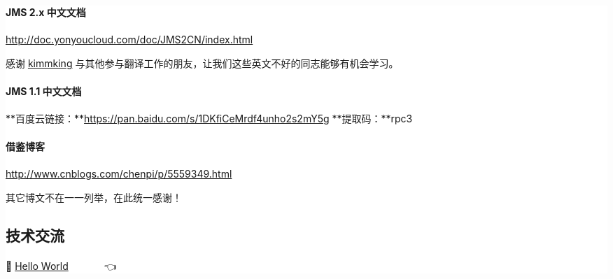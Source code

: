 #### JMS 2.x 中文文档

http://doc.yonyoucloud.com/doc/JMS2CN/index.html    

感谢 [kimmking](https://github.com/kimmking) 与其他参与翻译工作的朋友，让我们这些英文不好的同志能够有机会学习。

#### JMS 1.1 中文文档

**百度云链接：**https://pan.baidu.com/s/1DKfiCeMrdf4unho2s2mY5g 
**提取码：**rpc3 

#### 借鉴博客

http://www.cnblogs.com/chenpi/p/5559349.html

其它博文不在一一列举，在此统一感谢！



## 技术交流

🐾 <a target="_blank" href="//shang.qq.com/wpa/qunwpa?idkey=dcdd3d66762ab211689194912f87f082e1416c4a95313d48caf179871150fdd8">Hello World</a> &nbsp;&nbsp;&nbsp; &nbsp;&nbsp;&nbsp;  &nbsp;&nbsp;&nbsp;   👈

